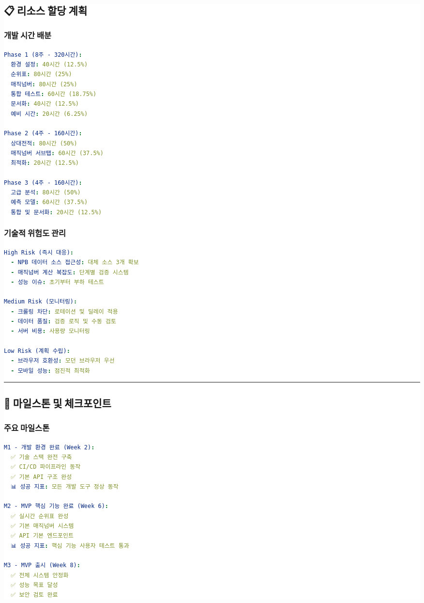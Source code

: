 
## 📋 리소스 할당 계획

### 개발 시간 배분
```yaml
Phase 1 (8주 - 320시간):
  환경 설정: 40시간 (12.5%)
  순위표: 80시간 (25%)  
  매직넘버: 80시간 (25%)
  통합 테스트: 60시간 (18.75%)
  문서화: 40시간 (12.5%)
  예비 시간: 20시간 (6.25%)

Phase 2 (4주 - 160시간):
  상대전적: 80시간 (50%)
  매직넘버 서브탭: 60시간 (37.5%)  
  최적화: 20시간 (12.5%)

Phase 3 (4주 - 160시간):
  고급 분석: 80시간 (50%)
  예측 모델: 60시간 (37.5%)
  통합 및 문서화: 20시간 (12.5%)
```

### 기술적 위험도 관리
```yaml
High Risk (즉시 대응):
  - NPB 데이터 소스 접근성: 대체 소스 3개 확보
  - 매직넘버 계산 복잡도: 단계별 검증 시스템
  - 성능 이슈: 초기부터 부하 테스트

Medium Risk (모니터링):  
  - 크롤링 차단: 로테이션 및 딜레이 적용
  - 데이터 품질: 검증 로직 및 수동 검토
  - 서버 비용: 사용량 모니터링

Low Risk (계획 수립):
  - 브라우저 호환성: 모던 브라우저 우선
  - 모바일 성능: 점진적 최적화
```

---

## 🎯 마일스톤 및 체크포인트

### 주요 마일스톤
```yaml
M1 - 개발 환경 완료 (Week 2):
  ✅ 기술 스택 완전 구축
  ✅ CI/CD 파이프라인 동작
  ✅ 기본 API 구조 완성
  📊 성공 지표: 모든 개발 도구 정상 동작

M2 - MVP 핵심 기능 완료 (Week 6):  
  ✅ 실시간 순위표 완성
  ✅ 기본 매직넘버 시스템
  ✅ API 기본 엔드포인트
  📊 성공 지표: 핵심 기능 사용자 테스트 통과

M3 - MVP 출시 (Week 8):
  ✅ 전체 시스템 안정화
  ✅ 성능 목표 달성
  ✅ 보안 검토 완료
```